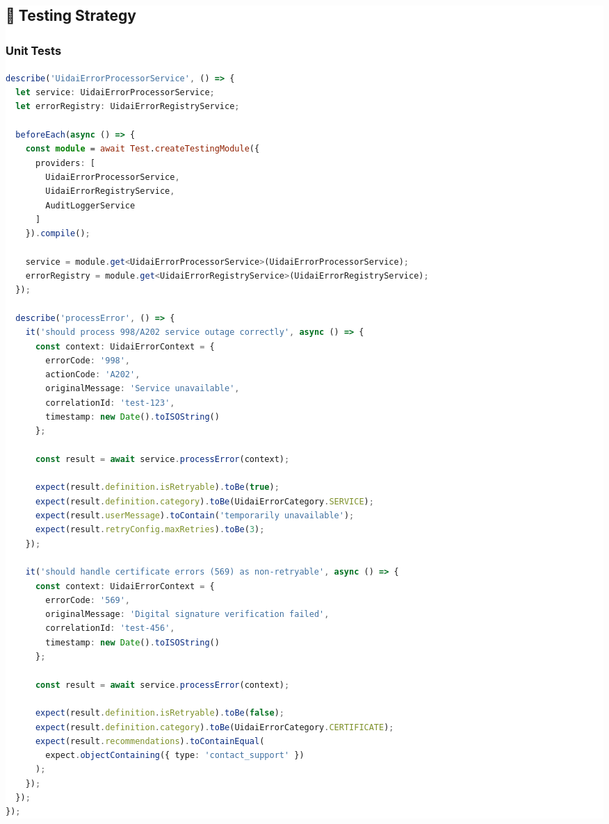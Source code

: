 
## 🧪 **Testing Strategy**

### **Unit Tests**

```typescript
describe('UidaiErrorProcessorService', () => {
  let service: UidaiErrorProcessorService;
  let errorRegistry: UidaiErrorRegistryService;

  beforeEach(async () => {
    const module = await Test.createTestingModule({
      providers: [
        UidaiErrorProcessorService,
        UidaiErrorRegistryService,
        AuditLoggerService
      ]
    }).compile();

    service = module.get<UidaiErrorProcessorService>(UidaiErrorProcessorService);
    errorRegistry = module.get<UidaiErrorRegistryService>(UidaiErrorRegistryService);
  });

  describe('processError', () => {
    it('should process 998/A202 service outage correctly', async () => {
      const context: UidaiErrorContext = {
        errorCode: '998',
        actionCode: 'A202',
        originalMessage: 'Service unavailable',
        correlationId: 'test-123',
        timestamp: new Date().toISOString()
      };

      const result = await service.processError(context);

      expect(result.definition.isRetryable).toBe(true);
      expect(result.definition.category).toBe(UidaiErrorCategory.SERVICE);
      expect(result.userMessage).toContain('temporarily unavailable');
      expect(result.retryConfig.maxRetries).toBe(3);
    });

    it('should handle certificate errors (569) as non-retryable', async () => {
      const context: UidaiErrorContext = {
        errorCode: '569',
        originalMessage: 'Digital signature verification failed',
        correlationId: 'test-456',
        timestamp: new Date().toISOString()
      };

      const result = await service.processError(context);

      expect(result.definition.isRetryable).toBe(false);
      expect(result.definition.category).toBe(UidaiErrorCategory.CERTIFICATE);
      expect(result.recommendations).toContainEqual(
        expect.objectContaining({ type: 'contact_support' })
      );
    });
  });
});
```
